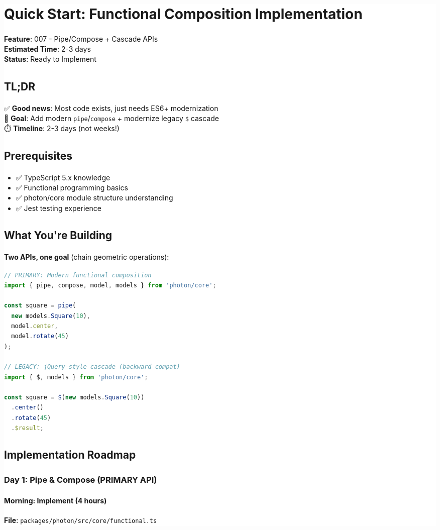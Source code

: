 # Quick Start: Functional Composition Implementation

**Feature**: 007 - Pipe/Compose + Cascade APIs  
**Estimated Time**: 2-3 days  
**Status**: Ready to Implement

## TL;DR

✅ **Good news**: Most code exists, just needs ES6+ modernization  
🎯 **Goal**: Add modern `pipe`/`compose` + modernize legacy `$` cascade  
⏱️ **Timeline**: 2-3 days (not weeks!)

## Prerequisites

- ✅ TypeScript 5.x knowledge
- ✅ Functional programming basics
- ✅ photon/core module structure understanding
- ✅ Jest testing experience

## What You're Building

**Two APIs, one goal** (chain geometric operations):

```typescript
// PRIMARY: Modern functional composition
import { pipe, compose, model, models } from 'photon/core';

const square = pipe(
  new models.Square(10),
  model.center,
  model.rotate(45)
);

// LEGACY: jQuery-style cascade (backward compat)
import { $, models } from 'photon/core';

const square = $(new models.Square(10))
  .center()
  .rotate(45)
  .$result;
```

## Implementation Roadmap

### Day 1: Pipe & Compose (PRIMARY API)

#### Morning: Implement (4 hours)

**File**: `packages/photon/src/core/functional.ts`
